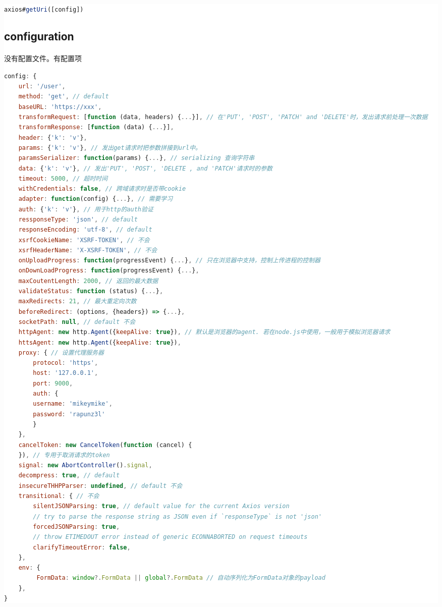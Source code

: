 ```js
axios#getUri([config])
```

## configuration

没有配置文件。有配置项

```js
config: {
    url: '/user',
    method: 'get', // default
    baseURL: 'https://xxx',
    transformRequest: [function (data, headers) {...}], // 在'PUT', 'POST', 'PATCH' and 'DELETE'时，发出请求前处理一次数据
    transformResponse: [function (data) {...}],
    header: {'k': 'v'},
    params: {'k': 'v'}, // 发出get请求时把参数拼接到url中。
    paramsSerializer: function(params) {...}, // serializing 查询字符串
    data: {'k': 'v'}, // 发出'PUT', 'POST', 'DELETE , and 'PATCH'请求时的参数
    timeout: 5000, // 超时时间
    withCredentials: false, // 跨域请求时是否带cookie
    adapter: function(config) {...}, // 需要学习
    auth: {'k': 'v'}, // 用于http的auth验证
    ressponseType: 'json', // default
    responseEncoding: 'utf-8', // default
    xsrfCookieName: 'XSRF-TOKEN', // 不会
    xsrfHeaderName: 'X-XSRF-TOKEN', // 不会
    onUploadProgress: function(progressEvent) {...}, // 只在浏览器中支持，控制上传进程的控制器
    onDownLoadProgress: function(progressEvent) {...},
    maxCoutentLength: 2000, // 返回的最大数据
    validateStatus: function (status) {...},
    maxRedirects: 21, // 最大重定向次数
    beforeRedirect: (options, {headers}) => {...},
    socketPath: null, // default 不会
    httpAgent: new http.Agent({keepAlive: true}), // 默认是浏览器的agent. 若在node.js中使用，一般用于模拟浏览器请求
    httsAgent: new http.Agent({keepAlive: true}),
    proxy: { // 设置代理服务器
        protocol: 'https',
        host: '127.0.0.1',
        port: 9000,
        auth: {
        username: 'mikeymike',
        password: 'rapunz3l'
        }
    },
    cancelToken: new CancelToken(function (cancel) {
    }), // 专用于取消请求的token
    signal: new AbortController().signal,
    decompress: true, // default
    insecureTHHPParser: undefined, // default 不会
    transitional: { // 不会
        silentJSONParsing: true, // default value for the current Axios version
        // try to parse the response string as JSON even if `responseType` is not 'json'
        forcedJSONParsing: true,
        // throw ETIMEDOUT error instead of generic ECONNABORTED on request timeouts
        clarifyTimeoutError: false,
    },
    env: {
         FormData: window?.FormData || global?.FormData // 自动序列化为FormData对象的payload
    },
}
```
